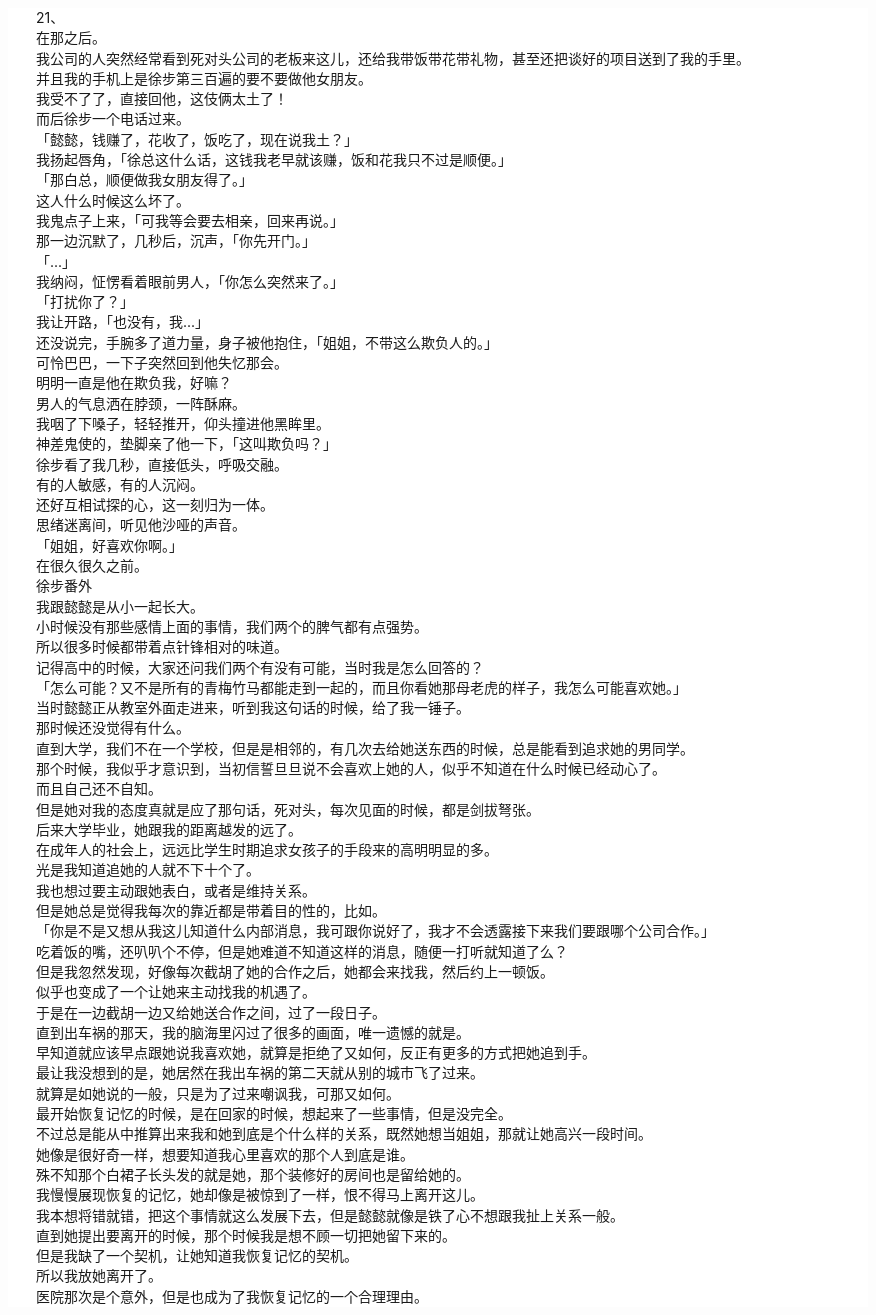 &emsp;&emsp;21、  
&emsp;&emsp;在那之后。  
&emsp;&emsp;我公司的人突然经常看到死对头公司的老板来这儿，还给我带饭带花带礼物，甚至还把谈好的项目送到了我的手里。  
&emsp;&emsp;并且我的手机上是徐步第三百遍的要不要做他女朋友。  
&emsp;&emsp;我受不了了，直接回他，这伎俩太土了！  
&emsp;&emsp;而后徐步一个电话过来。  
&emsp;&emsp;「懿懿，钱赚了，花收了，饭吃了，现在说我土？」  
&emsp;&emsp;我扬起唇角，「徐总这什么话，这钱我老早就该赚，饭和花我只不过是顺便。」  
&emsp;&emsp;「那白总，顺便做我女朋友得了。」  
&emsp;&emsp;这人什么时候这么坏了。  
&emsp;&emsp;我鬼点子上来，「可我等会要去相亲，回来再说。」  
&emsp;&emsp;那一边沉默了，几秒后，沉声，「你先开门。」  
&emsp;&emsp;「...」  
&emsp;&emsp;我纳闷，怔愣看着眼前男人，「你怎么突然来了。」  
&emsp;&emsp;「打扰你了？」  
&emsp;&emsp;我让开路，「也没有，我...」  
&emsp;&emsp;还没说完，手腕多了道力量，身子被他抱住，「姐姐，不带这么欺负人的。」  
&emsp;&emsp;可怜巴巴，一下子突然回到他失忆那会。  
&emsp;&emsp;明明一直是他在欺负我，好嘛？  
&emsp;&emsp;男人的气息洒在脖颈，一阵酥麻。  
&emsp;&emsp;我咽了下嗓子，轻轻推开，仰头撞进他黑眸里。  
&emsp;&emsp;神差鬼使的，垫脚亲了他一下，「这叫欺负吗？」  
&emsp;&emsp;徐步看了我几秒，直接低头，呼吸交融。  
&emsp;&emsp;有的人敏感，有的人沉闷。  
&emsp;&emsp;还好互相试探的心，这一刻归为一体。  
&emsp;&emsp;思绪迷离间，听见他沙哑的声音。  
&emsp;&emsp;「姐姐，好喜欢你啊。」  
&emsp;&emsp;在很久很久之前。  
&emsp;&emsp;徐步番外  
&emsp;&emsp;我跟懿懿是从小一起长大。  
&emsp;&emsp;小时候没有那些感情上面的事情，我们两个的脾气都有点强势。  
&emsp;&emsp;所以很多时候都带着点针锋相对的味道。  
&emsp;&emsp;记得高中的时候，大家还问我们两个有没有可能，当时我是怎么回答的？  
&emsp;&emsp;「怎么可能？又不是所有的青梅竹马都能走到一起的，而且你看她那母老虎的样子，我怎么可能喜欢她。」  
&emsp;&emsp;当时懿懿正从教室外面走进来，听到我这句话的时候，给了我一锤子。  
&emsp;&emsp;那时候还没觉得有什么。  
&emsp;&emsp;直到大学，我们不在一个学校，但是是相邻的，有几次去给她送东西的时候，总是能看到追求她的男同学。  
&emsp;&emsp;那个时候，我似乎才意识到，当初信誓旦旦说不会喜欢上她的人，似乎不知道在什么时候已经动心了。  
&emsp;&emsp;而且自己还不自知。  
&emsp;&emsp;但是她对我的态度真就是应了那句话，死对头，每次见面的时候，都是剑拔弩张。  
&emsp;&emsp;后来大学毕业，她跟我的距离越发的远了。  
&emsp;&emsp;在成年人的社会上，远远比学生时期追求女孩子的手段来的高明明显的多。  
&emsp;&emsp;光是我知道追她的人就不下十个了。  
&emsp;&emsp;我也想过要主动跟她表白，或者是维持关系。  
&emsp;&emsp;但是她总是觉得我每次的靠近都是带着目的性的，比如。  
&emsp;&emsp;「你是不是又想从我这儿知道什么内部消息，我可跟你说好了，我才不会透露接下来我们要跟哪个公司合作。」  
&emsp;&emsp;吃着饭的嘴，还叭叭个不停，但是她难道不知道这样的消息，随便一打听就知道了么？  
&emsp;&emsp;但是我忽然发现，好像每次截胡了她的合作之后，她都会来找我，然后约上一顿饭。  
&emsp;&emsp;似乎也变成了一个让她来主动找我的机遇了。  
&emsp;&emsp;于是在一边截胡一边又给她送合作之间，过了一段日子。  
&emsp;&emsp;直到出车祸的那天，我的脑海里闪过了很多的画面，唯一遗憾的就是。  
&emsp;&emsp;早知道就应该早点跟她说我喜欢她，就算是拒绝了又如何，反正有更多的方式把她追到手。  
&emsp;&emsp;最让我没想到的是，她居然在我出车祸的第二天就从别的城市飞了过来。  
&emsp;&emsp;就算是如她说的一般，只是为了过来嘲讽我，可那又如何。  
&emsp;&emsp;最开始恢复记忆的时候，是在回家的时候，想起来了一些事情，但是没完全。  
&emsp;&emsp;不过总是能从中推算出来我和她到底是个什么样的关系，既然她想当姐姐，那就让她高兴一段时间。  
&emsp;&emsp;她像是很好奇一样，想要知道我心里喜欢的那个人到底是谁。  
&emsp;&emsp;殊不知那个白裙子长头发的就是她，那个装修好的房间也是留给她的。  
&emsp;&emsp;我慢慢展现恢复的记忆，她却像是被惊到了一样，恨不得马上离开这儿。  
&emsp;&emsp;我本想将错就错，把这个事情就这么发展下去，但是懿懿就像是铁了心不想跟我扯上关系一般。  
&emsp;&emsp;直到她提出要离开的时候，那个时候我是想不顾一切把她留下来的。  
&emsp;&emsp;但是我缺了一个契机，让她知道我恢复记忆的契机。  
&emsp;&emsp;所以我放她离开了。  
&emsp;&emsp;医院那次是个意外，但是也成为了我恢复记忆的一个合理理由。  